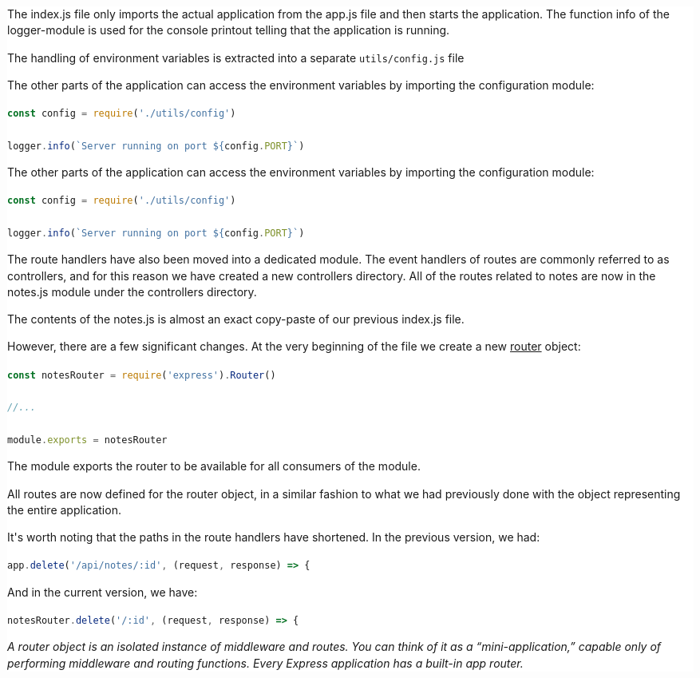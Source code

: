 The index.js file only imports the actual application from the app.js file and then starts the application. The function info of the logger-module is used for the console printout telling that the application is running.

The handling of environment variables is extracted into a separate `utils/config.js` file


The other parts of the application can access the environment variables by importing the configuration module:

```js
const config = require('./utils/config')

logger.info(`Server running on port ${config.PORT}`)
```

The other parts of the application can access the environment variables by importing the configuration module:

```js
const config = require('./utils/config')

logger.info(`Server running on port ${config.PORT}`)
```

The route handlers have also been moved into a dedicated module. The event handlers of routes are commonly referred to as controllers, and for this reason we have created a new controllers directory. All of the routes related to notes are now in the notes.js module under the controllers directory.

The contents of the notes.js is almost an exact copy-paste of our previous index.js file.

However, there are a few significant changes. At the very beginning of the file we create a new [router](http://expressjs.com/en/api.html#router) object:

```js
const notesRouter = require('express').Router()

//...

module.exports = notesRouter
```

The module exports the router to be available for all consumers of the module.

All routes are now defined for the router object, in a similar fashion to what we had previously done with the object representing the entire application.

It's worth noting that the paths in the route handlers have shortened. In the previous version, we had:
```js
app.delete('/api/notes/:id', (request, response) => {
```
And in the current version, we have:

```js
notesRouter.delete('/:id', (request, response) => {
```

*A router object is an isolated instance of middleware and routes. You can think of it as a “mini-application,” capable only of performing middleware and routing functions. Every Express application has a built-in app router.*
